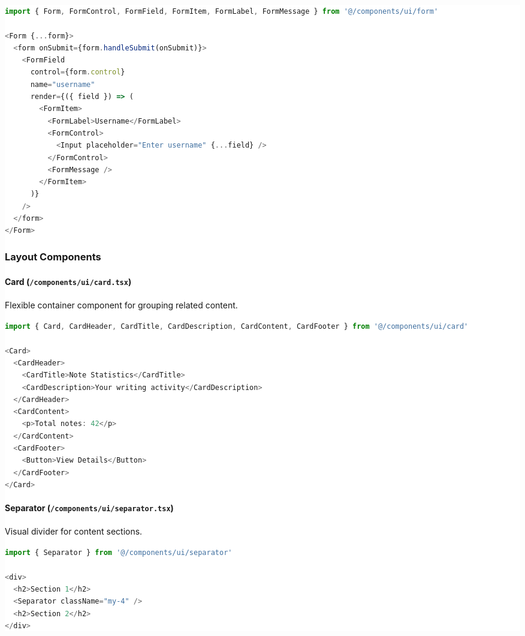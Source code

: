 ```typescript
import { Form, FormControl, FormField, FormItem, FormLabel, FormMessage } from '@/components/ui/form'

<Form {...form}>
  <form onSubmit={form.handleSubmit(onSubmit)}>
    <FormField
      control={form.control}
      name="username"
      render={({ field }) => (
        <FormItem>
          <FormLabel>Username</FormLabel>
          <FormControl>
            <Input placeholder="Enter username" {...field} />
          </FormControl>
          <FormMessage />
        </FormItem>
      )}
    />
  </form>
</Form>
```

### Layout Components

#### Card (`/components/ui/card.tsx`)

Flexible container component for grouping related content.

```typescript
import { Card, CardHeader, CardTitle, CardDescription, CardContent, CardFooter } from '@/components/ui/card'

<Card>
  <CardHeader>
    <CardTitle>Note Statistics</CardTitle>
    <CardDescription>Your writing activity</CardDescription>
  </CardHeader>
  <CardContent>
    <p>Total notes: 42</p>
  </CardContent>
  <CardFooter>
    <Button>View Details</Button>
  </CardFooter>
</Card>
```

#### Separator (`/components/ui/separator.tsx`)

Visual divider for content sections.

```typescript
import { Separator } from '@/components/ui/separator'

<div>
  <h2>Section 1</h2>
  <Separator className="my-4" />
  <h2>Section 2</h2>
</div>
```
